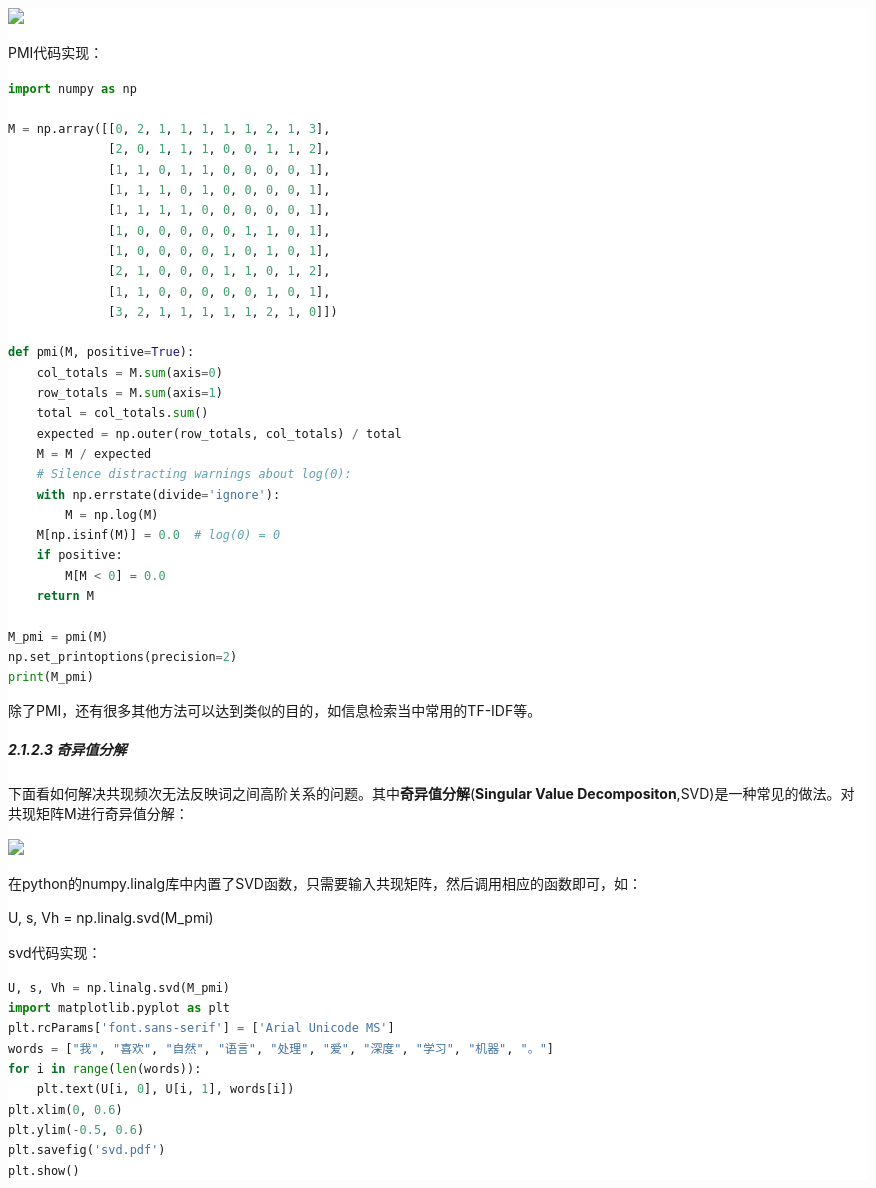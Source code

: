 ![](表2-1.jpg)

PMI代码实现：

```python 
import numpy as np

M = np.array([[0, 2, 1, 1, 1, 1, 1, 2, 1, 3],
              [2, 0, 1, 1, 1, 0, 0, 1, 1, 2],
              [1, 1, 0, 1, 1, 0, 0, 0, 0, 1],
              [1, 1, 1, 0, 1, 0, 0, 0, 0, 1],
              [1, 1, 1, 1, 0, 0, 0, 0, 0, 1],
              [1, 0, 0, 0, 0, 0, 1, 1, 0, 1],
              [1, 0, 0, 0, 0, 1, 0, 1, 0, 1],
              [2, 1, 0, 0, 0, 1, 1, 0, 1, 2],
              [1, 1, 0, 0, 0, 0, 0, 1, 0, 1],
              [3, 2, 1, 1, 1, 1, 1, 2, 1, 0]])

def pmi(M, positive=True):
    col_totals = M.sum(axis=0)
    row_totals = M.sum(axis=1)
    total = col_totals.sum()
    expected = np.outer(row_totals, col_totals) / total
    M = M / expected
    # Silence distracting warnings about log(0):
    with np.errstate(divide='ignore'):
        M = np.log(M)
    M[np.isinf(M)] = 0.0  # log(0) = 0
    if positive:
        M[M < 0] = 0.0
    return M

M_pmi = pmi(M)
np.set_printoptions(precision=2)
print(M_pmi)
```

除了PMI，还有很多其他方法可以达到类似的目的，如信息检索当中常用的TF-IDF等。

##### 2.1.2.3 奇异值分解

下面看如何解决共现频次无法反映词之间高阶关系的问题。其中**奇异值分解**(**Singular Value Decompositon**,SVD)是一种常见的做法。对共现矩阵M进行奇异值分解：

![](2-8.jpg)

在python的numpy.linalg库中内置了SVD函数，只需要输入共现矩阵，然后调用相应的函数即可，如：

U, s, Vh = np.linalg.svd(M_pmi)

svd代码实现：

```python 
U, s, Vh = np.linalg.svd(M_pmi)
import matplotlib.pyplot as plt
plt.rcParams['font.sans-serif'] = ['Arial Unicode MS']
words = ["我", "喜欢", "自然", "语言", "处理", "爱", "深度", "学习", "机器", "。"]
for i in range(len(words)):
    plt.text(U[i, 0], U[i, 1], words[i])
plt.xlim(0, 0.6)
plt.ylim(-0.5, 0.6)
plt.savefig('svd.pdf')
plt.show()
```
